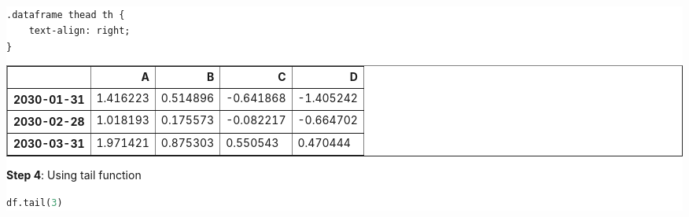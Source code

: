     .dataframe thead th {
        text-align: right;
    }
</style>
<table border="1" class="dataframe">
  <thead>
    <tr style="text-align: right;">
      <th></th>
      <th>A</th>
      <th>B</th>
      <th>C</th>
      <th>D</th>
    </tr>
  </thead>
  <tbody>
    <tr>
      <th>2030-01-31</th>
      <td>1.416223</td>
      <td>0.514896</td>
      <td>-0.641868</td>
      <td>-1.405242</td>
    </tr>
    <tr>
      <th>2030-02-28</th>
      <td>1.018193</td>
      <td>0.175573</td>
      <td>-0.082217</td>
      <td>-0.664702</td>
    </tr>
    <tr>
      <th>2030-03-31</th>
      <td>1.971421</td>
      <td>0.875303</td>
      <td>0.550543</td>
      <td>0.470444</td>
    </tr>
  </tbody>
</table>
</div>



**Step 4**: Using tail function


```python
df.tail(3)
```




<div>
<style scoped>
    .dataframe tbody tr th:only-of-type {
        vertical-align: middle;
    }
